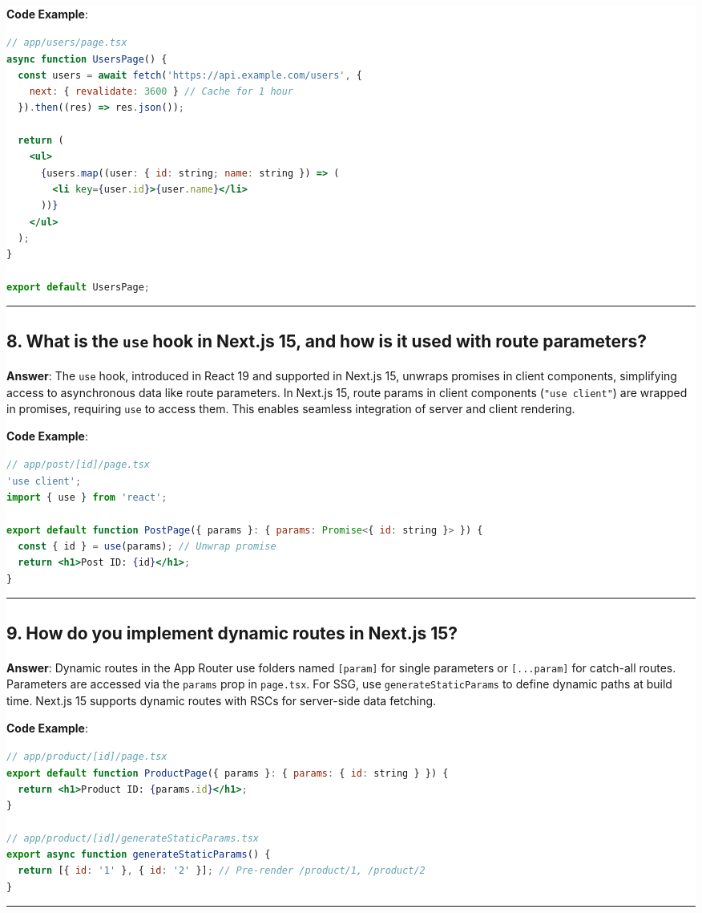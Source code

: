 **Code Example**:
```jsx
// app/users/page.tsx
async function UsersPage() {
  const users = await fetch('https://api.example.com/users', {
    next: { revalidate: 3600 } // Cache for 1 hour
  }).then((res) => res.json());

  return (
    <ul>
      {users.map((user: { id: string; name: string }) => (
        <li key={user.id}>{user.name}</li>
      ))}
    </ul>
  );
}

export default UsersPage;
```

---

## 8. What is the `use` hook in Next.js 15, and how is it used with route parameters?

**Answer**: The `use` hook, introduced in React 19 and supported in Next.js 15, unwraps promises in client components, simplifying access to asynchronous data like route parameters. In Next.js 15, route params in client components (`"use client"`) are wrapped in promises, requiring `use` to access them. This enables seamless integration of server and client rendering.

**Code Example**:
```jsx
// app/post/[id]/page.tsx
'use client';
import { use } from 'react';

export default function PostPage({ params }: { params: Promise<{ id: string }> }) {
  const { id } = use(params); // Unwrap promise
  return <h1>Post ID: {id}</h1>;
}
```
[](https://x.com/AdebanjoSt63916/status/1931500075106103424)

---

## 9. How do you implement dynamic routes in Next.js 15?

**Answer**: Dynamic routes in the App Router use folders named `[param]` for single parameters or `[...param]` for catch-all routes. Parameters are accessed via the `params` prop in `page.tsx`. For SSG, use `generateStaticParams` to define dynamic paths at build time. Next.js 15 supports dynamic routes with RSCs for server-side data fetching.

**Code Example**:
```jsx
// app/product/[id]/page.tsx
export default function ProductPage({ params }: { params: { id: string } }) {
  return <h1>Product ID: {params.id}</h1>;
}

// app/product/[id]/generateStaticParams.tsx
export async function generateStaticParams() {
  return [{ id: '1' }, { id: '2' }]; // Pre-render /product/1, /product/2
}
```

---